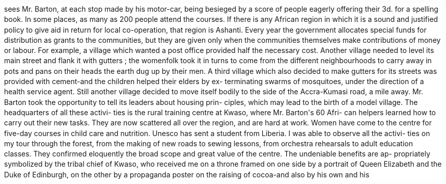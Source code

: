 sees Mr. Barton, at each stop made by
his motor-car, being besieged by a
score of people eagerly offering their
3d. for a spelling book. In some
places, as many as 200 people attend
the courses.
If there is any African region in
which it is a sound and justified
policy to give aid in return for local
co-operation, that region is Ashanti.
Every year the government allocates
special funds for distribution as
grants to the communities, but they
are given only when the communities
themselves make contributions of
money or labour.
For example, a village which
wanted a post office provided half
the necessary cost. Another village
needed to level its main street and
flank it with gutters ; the womenfolk
took it in turns to come from the
different neighbourhoods to carry
away in pots and pans on their heads
the earth dug up by their men. A
third village which also decided to
make gutters for its streets was
provided with cement-and the
children helped their elders by ex-
terminating swarms of mosquitoes,
under the direction of a health
service agent.
Still another village decided to
move itself bodily to the side of the
Accra-Kumasi road, a mile away.
Mr. Barton took the opportunity to
tell its leaders about housing prin-
ciples, which may lead to the birth
of a model village.
The headquarters of all these activi-
ties is the rural training centre at
Kwaso, where Mr. Barton's 60 Afri-
can helpers learned how to carry out
their new tasks. They are now
scattered all over the region, and are
hard at work. Women have come to
the centre for five-day courses in
child care and nutrition. Unesco
has sent a student from Liberia.
I was able to observe all the activi-
ties on my tour through the forest,
from the making of new roads to
sewing lessons, from orchestra
rehearsals to adult education classes.
They confirmed eloquently the broad
scope and great value of the centre.
The undeniable benefits are ap-
propriately symbolized by the tribal
chief of Kwaso, who received me on
a throne framed on one side by a
portrait of Queen Elizabeth and the
Duke of Edinburgh, on the other by
a propaganda poster on the raising of
cocoa-and also by his own and his